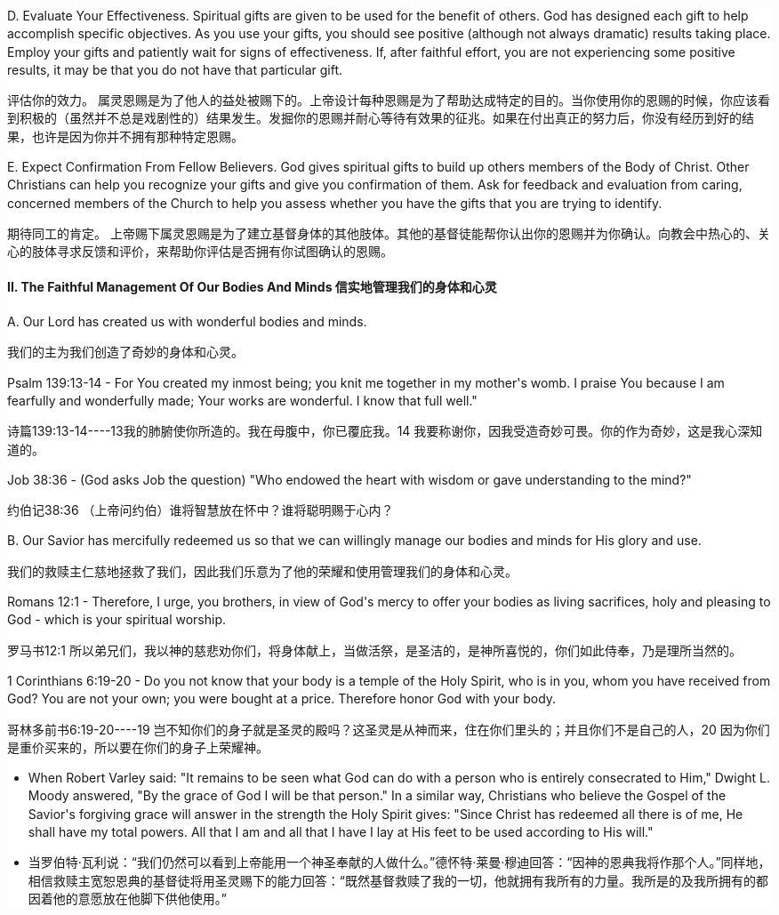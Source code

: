 D. Evaluate Your Effectiveness. Spiritual gifts are given to be used for the benefit of others. God has designed each gift to help accomplish specific objectives. As you use your gifts, you should see positive (although not always dramatic) results taking place. Employ your gifts and patiently wait for signs of effectiveness. If, after faithful effort, you are not experiencing some positive results, it may be that you do not have that particular gift.

评估你的效力。 属灵恩赐是为了他人的益处被赐下的。上帝设计每种恩赐是为了帮助达成特定的目的。当你使用你的恩赐的时候，你应该看到积极的（虽然并不总是戏剧性的）结果发生。发掘你的恩赐并耐心等待有效果的征兆。如果在付出真正的努力后，你没有经历到好的结果，也许是因为你并不拥有那种特定恩赐。

E. Expect Confirmation From Fellow Believers. God gives spiritual gifts to build up others members of the Body of Christ. Other Christians can help you recognize your gifts and give you confirmation of them. Ask for feedback and evaluation from caring, concerned members of the Church to help you assess whether you have the gifts that you are trying to identify.

期待同工的肯定。 上帝赐下属灵恩赐是为了建立基督身体的其他肢体。其他的基督徒能帮你认出你的恩赐并为你确认。向教会中热心的、关心的肢体寻求反馈和评价，来帮助你评估是否拥有你试图确认的恩赐。

#### II. The Faithful Management Of Our Bodies And Minds 信实地管理我们的身体和心灵

A. Our Lord has created us with wonderful bodies and minds.

我们的主为我们创造了奇妙的身体和心灵。

Psalm 139:13-14 - For You created my inmost being; you knit me together in my mother's womb. I praise You because I am fearfully and wonderfully made; Your works are wonderful. I know that full well."

诗篇139:13-14----13我的肺腑使你所造的。我在母腹中，你已覆庇我。14 我要称谢你，因我受造奇妙可畏。你的作为奇妙，这是我心深知道的。

Job 38:36 - (God asks Job the question) "Who endowed the heart with wisdom or gave understanding to the mind?"

约伯记38:36 （上帝问约伯）谁将智慧放在怀中？谁将聪明赐于心内？

B. Our Savior has mercifully redeemed us so that we can willingly manage our bodies and minds for His glory and use.

我们的救赎主仁慈地拯救了我们，因此我们乐意为了他的荣耀和使用管理我们的身体和心灵。

Romans 12:1 - Therefore, I urge, you brothers, in view of God's mercy to offer your bodies as living sacrifices, holy and pleasing to God - which is your spiritual worship.

罗马书12:1 所以弟兄们，我以神的慈悲劝你们，将身体献上，当做活祭，是圣洁的，是神所喜悦的，你们如此侍奉，乃是理所当然的。

1 Corinthians 6:19-20 - Do you not know that your body is a temple of the Holy Spirit, who is in you, whom you have received from God? You are not your own; you were bought at a price. Therefore honor God with your body.

哥林多前书6:19-20----19 岂不知你们的身子就是圣灵的殿吗？这圣灵是从神而来，住在你们里头的；并且你们不是自己的人，20 因为你们是重价买来的，所以要在你们的身子上荣耀神。

* When Robert Varley said: "It remains to be seen what God can do with a person who is entirely consecrated to Him," Dwight L. Moody answered, "By the grace of God I will be that person." In a similar way, Christians who believe the Gospel of the Savior's forgiving grace will answer in the strength the Holy Spirit gives: "Since Christ has redeemed all there is of me, He shall have my total powers. All that I am and all that I have I lay at His feet to be used according to His will."

* 当罗伯特·瓦利说：“我们仍然可以看到上帝能用一个神圣奉献的人做什么。”德怀特·莱曼·穆迪回答：“因神的恩典我将作那个人。”同样地，相信救赎主宽恕恩典的基督徒将用圣灵赐下的能力回答：“既然基督救赎了我的一切，他就拥有我所有的力量。我所是的及我所拥有的都因着他的意愿放在他脚下供他使用。”
